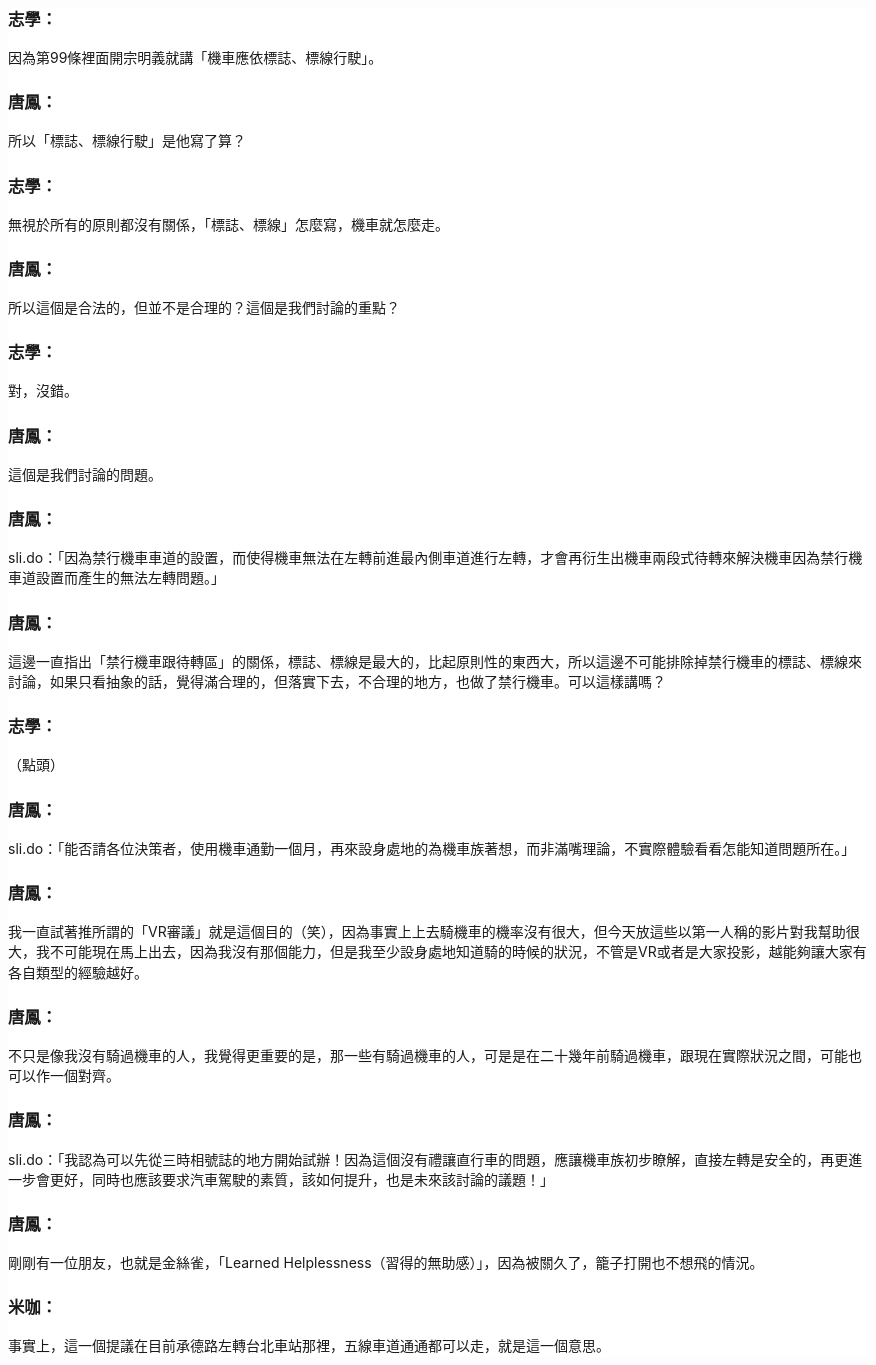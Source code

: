 ### 志學：
因為第99條裡面開宗明義就講「機車應依標誌、標線行駛」。

### 唐鳳：
所以「標誌、標線行駛」是他寫了算？

### 志學：
無視於所有的原則都沒有關係，「標誌、標線」怎麼寫，機車就怎麼走。

### 唐鳳：
所以這個是合法的，但並不是合理的？這個是我們討論的重點？

### 志學：
對，沒錯。

### 唐鳳：
這個是我們討論的問題。

### 唐鳳：
sli.do：「因為禁行機車車道的設置，而使得機車無法在左轉前進最內側車道進行左轉，才會再衍生出機車兩段式待轉來解決機車因為禁行機車道設置而產生的無法左轉問題。」

### 唐鳳：
這邊一直指出「禁行機車跟待轉區」的關係，標誌、標線是最大的，比起原則性的東西大，所以這邊不可能排除掉禁行機車的標誌、標線來討論，如果只看抽象的話，覺得滿合理的，但落實下去，不合理的地方，也做了禁行機車。可以這樣講嗎？

### 志學：
（點頭）

### 唐鳳：
sli.do：「能否請各位決策者，使用機車通勤一個月，再來設身處地的為機車族著想，而非滿嘴理論，不實際體驗看看怎能知道問題所在。」

### 唐鳳：
我一直試著推所謂的「VR審議」就是這個目的（笑），因為事實上上去騎機車的機率沒有很大，但今天放這些以第一人稱的影片對我幫助很大，我不可能現在馬上出去，因為我沒有那個能力，但是我至少設身處地知道騎的時候的狀況，不管是VR或者是大家投影，越能夠讓大家有各自類型的經驗越好。

### 唐鳳：
不只是像我沒有騎過機車的人，我覺得更重要的是，那一些有騎過機車的人，可是是在二十幾年前騎過機車，跟現在實際狀況之間，可能也可以作一個對齊。

### 唐鳳：
sli.do：「我認為可以先從三時相號誌的地方開始試辦！因為這個沒有禮讓直行車的問題，應讓機車族初步瞭解，直接左轉是安全的，再更進一步會更好，同時也應該要求汽車駕駛的素質，該如何提升，也是未來該討論的議題！」

### 唐鳳：
剛剛有一位朋友，也就是金絲雀，「Learned Helplessness（習得的無助感）」，因為被關久了，籠子打開也不想飛的情況。

### 米咖：
事實上，這一個提議在目前承德路左轉台北車站那裡，五線車道通通都可以走，就是這一個意思。
